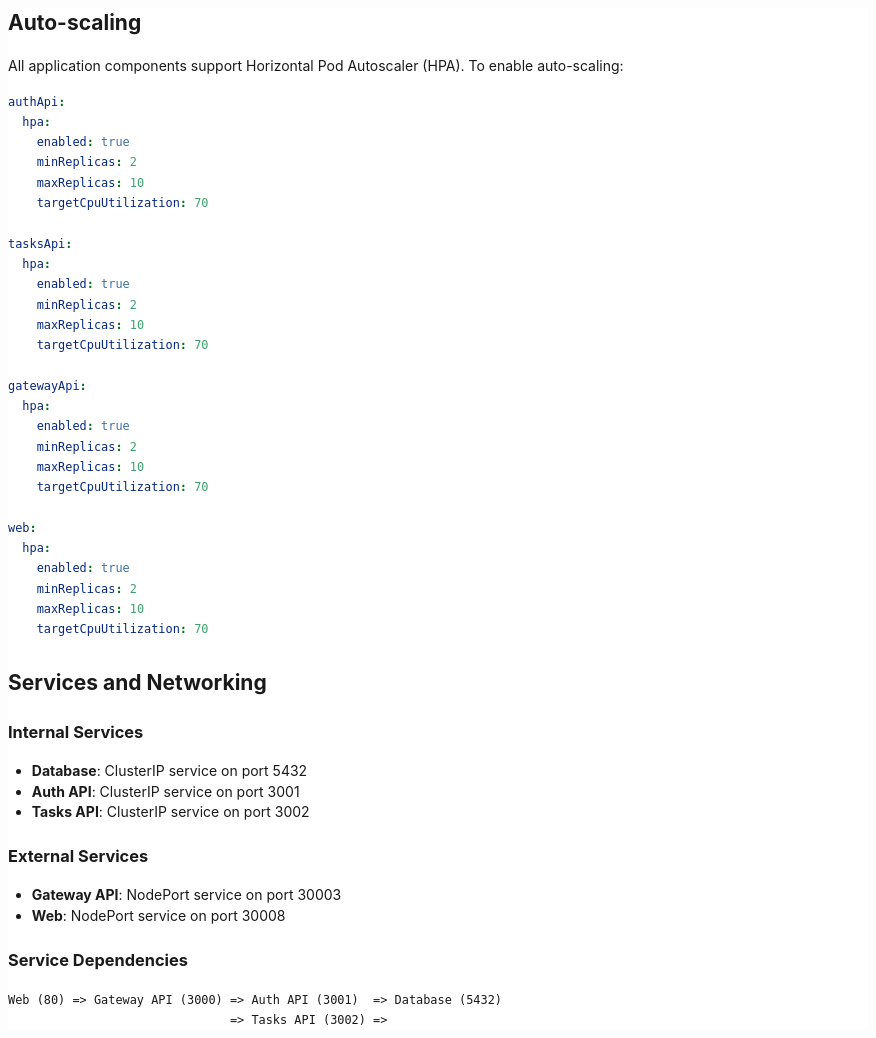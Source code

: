 ## Auto-scaling

All application components support Horizontal Pod Autoscaler (HPA). To enable auto-scaling:

```yaml
authApi:
  hpa:
    enabled: true
    minReplicas: 2
    maxReplicas: 10
    targetCpuUtilization: 70

tasksApi:
  hpa:
    enabled: true
    minReplicas: 2
    maxReplicas: 10
    targetCpuUtilization: 70

gatewayApi:
  hpa:
    enabled: true
    minReplicas: 2
    maxReplicas: 10
    targetCpuUtilization: 70

web:
  hpa:
    enabled: true
    minReplicas: 2
    maxReplicas: 10
    targetCpuUtilization: 70
```

## Services and Networking

### Internal Services

- **Database**: ClusterIP service on port 5432
- **Auth API**: ClusterIP service on port 3001
- **Tasks API**: ClusterIP service on port 3002

### External Services

- **Gateway API**: NodePort service on port 30003
- **Web**: NodePort service on port 30008

### Service Dependencies

```
Web (80) => Gateway API (3000) => Auth API (3001)  => Database (5432)
                               => Tasks API (3002) =>
```
